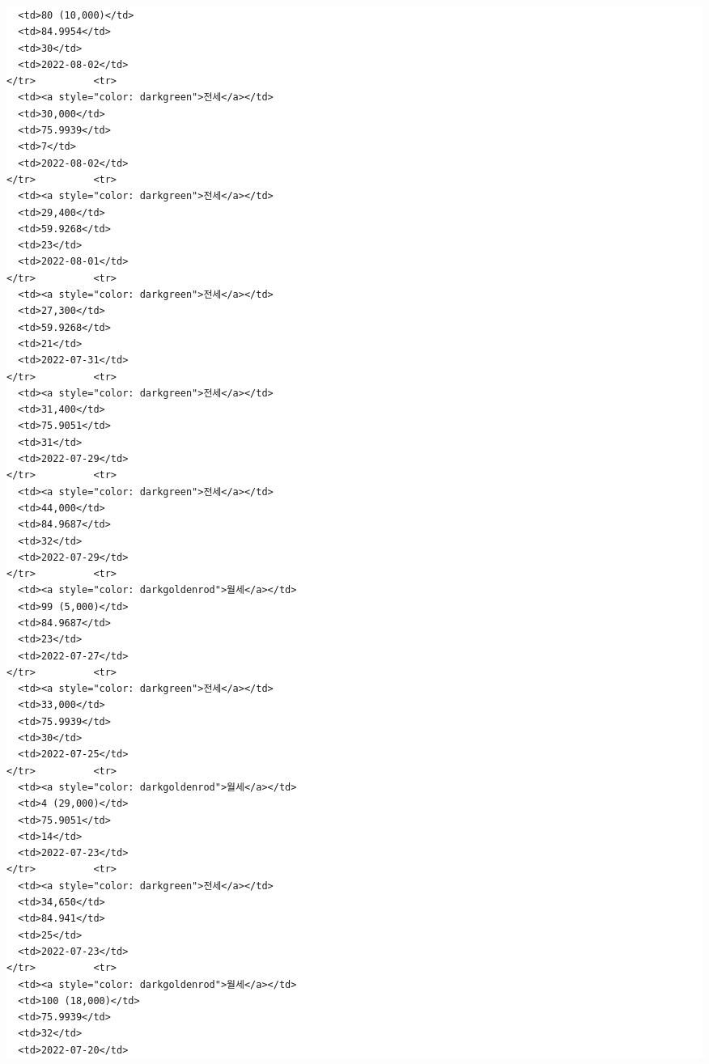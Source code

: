       <td>80 (10,000)</td>
      <td>84.9954</td>
      <td>30</td>
      <td>2022-08-02</td>
    </tr>          <tr>
      <td><a style="color: darkgreen">전세</a></td>
      <td>30,000</td>
      <td>75.9939</td>
      <td>7</td>
      <td>2022-08-02</td>
    </tr>          <tr>
      <td><a style="color: darkgreen">전세</a></td>
      <td>29,400</td>
      <td>59.9268</td>
      <td>23</td>
      <td>2022-08-01</td>
    </tr>          <tr>
      <td><a style="color: darkgreen">전세</a></td>
      <td>27,300</td>
      <td>59.9268</td>
      <td>21</td>
      <td>2022-07-31</td>
    </tr>          <tr>
      <td><a style="color: darkgreen">전세</a></td>
      <td>31,400</td>
      <td>75.9051</td>
      <td>31</td>
      <td>2022-07-29</td>
    </tr>          <tr>
      <td><a style="color: darkgreen">전세</a></td>
      <td>44,000</td>
      <td>84.9687</td>
      <td>32</td>
      <td>2022-07-29</td>
    </tr>          <tr>
      <td><a style="color: darkgoldenrod">월세</a></td>
      <td>99 (5,000)</td>
      <td>84.9687</td>
      <td>23</td>
      <td>2022-07-27</td>
    </tr>          <tr>
      <td><a style="color: darkgreen">전세</a></td>
      <td>33,000</td>
      <td>75.9939</td>
      <td>30</td>
      <td>2022-07-25</td>
    </tr>          <tr>
      <td><a style="color: darkgoldenrod">월세</a></td>
      <td>4 (29,000)</td>
      <td>75.9051</td>
      <td>14</td>
      <td>2022-07-23</td>
    </tr>          <tr>
      <td><a style="color: darkgreen">전세</a></td>
      <td>34,650</td>
      <td>84.941</td>
      <td>25</td>
      <td>2022-07-23</td>
    </tr>          <tr>
      <td><a style="color: darkgoldenrod">월세</a></td>
      <td>100 (18,000)</td>
      <td>75.9939</td>
      <td>32</td>
      <td>2022-07-20</td>